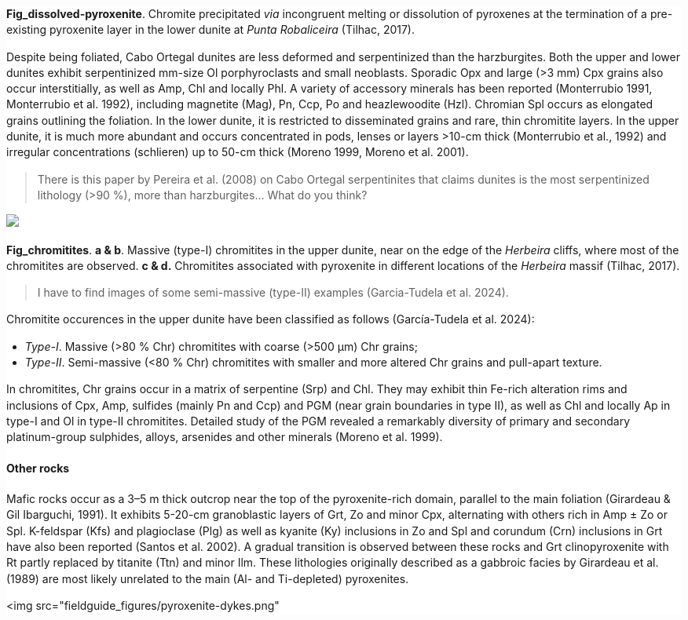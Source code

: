 **Fig_dissolved-pyroxenite**. Chromite precipitated _via_ incongruent melting or dissolution of pyroxenes at the termination of a pre-existing pyroxenite layer in the lower dunite at *Punta Robaliceira* (Tilhac, 2017).

Despite being foliated, Cabo Ortegal dunites are less deformed and serpentinized than the harzburgites. Both the upper and lower dunites exhibit serpentinized mm-size Ol porphyroclasts and small neoblasts. Sporadic Opx and large (>3 mm) Cpx grains also occur interstitially, as well as Amp, Chl and locally Phl. A variety of accessory minerals has been reported (Monterrubio 1991, Monterrubio et al. 1992), including magnetite (Mag), Pn, Ccp, Po and heazlewoodite (Hzl). Chromian Spl occurs as elongated grains outlining the foliation. In the lower dunite, it is restricted to disseminated grains and rare, thin chromitite layers. In the upper dunite, it is much more abundant and occurs concentrated in pods, lenses or layers >10-cm thick (Monterrubio et al., 1992) and irregular concentrations (schlieren) up to 50-cm thick (Moreno 1999, Moreno et al. 2001). 

> There is this paper by Pereira et al. (2008) on Cabo Ortegal serpentinites that claims dunites is the most serpentinized lithology (>90 %), more than harzburgites... What do you think?

<img src="fieldguide_figures/chromitites.png"
style="max-width: 100%; max-height: 1000px; height: auto;"/>

**Fig_chromitites**. **a & b**. Massive (type-I) chromitites in the upper dunite, near on the edge of the *Herbeira* cliffs, where most of the chromitites are observed. **c & d.** Chromitites associated with pyroxenite in different locations of the *Herbeira* massif (Tilhac, 2017).

> I have to find images of some semi-massive (type-II) examples (Garcia-Tudela et al. 2024).

Chromitite occurences in the upper dunite have been classified as follows (García-Tudela et al. 2024):

- *Type-I*. Massive (>80 % Chr) chromitites with coarse (>500 μm) Chr grains;
- *Type-II*. Semi-massive (<80 % Chr) chromitites with smaller and more altered Chr grains and pull-apart texture. 

In chromitites, Chr grains occur in a matrix of serpentine (Srp) and Chl. They may exhibit thin Fe-rich alteration rims and inclusions of Cpx, Amp, sulfides (mainly Pn and Ccp) and PGM (near grain boundaries in type II), as well as Chl and locally Ap in type-I and Ol in type-II chromitites. Detailed study of the PGM revealed a remarkably diversity of primary and secondary platinum-group sulphides, alloys, arsenides and other minerals (Moreno et al. 1999).

#### Other rocks

Mafic rocks occur as a 3–5 m thick outcrop near the top of the pyroxenite-rich domain, parallel to the main foliation (Girardeau & Gil Ibarguchi, 1991). It exhibits 5-20-cm granoblastic layers of Grt, Zo and minor Cpx, alternating with others rich in Amp ± Zo or Spl. K-feldspar (Kfs) and plagioclase (Plg) as well as kyanite (Ky) inclusions in Zo and Spl and corundum (Crn) inclusions in Grt have also been reported (Santos et al. 2002). A gradual transition is observed between these rocks and Grt clinopyroxenite with Rt partly replaced by titanite (Ttn) and minor Ilm. These lithologies originally described as a gabbroic facies by Girardeau et al. (1989) are most likely unrelated to the main (Al- and Ti-depleted) pyroxenites. 

<img src="fieldguide_figures/pyroxenite-dykes.png"